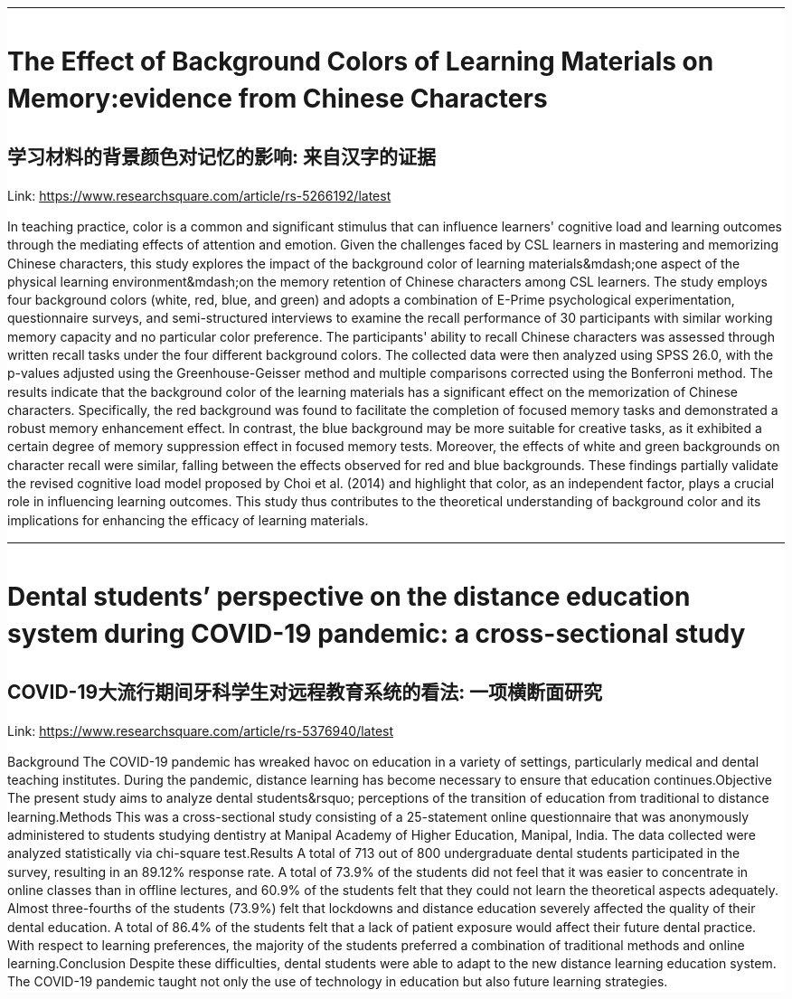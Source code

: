 

---
# The Effect of Background Colors of Learning Materials on Memory:evidence from Chinese Characters

## 学习材料的背景颜色对记忆的影响: 来自汉字的证据

Link: https://www.researchsquare.com/article/rs-5266192/latest

In teaching practice, color is a common and significant stimulus that can influence learners' cognitive load and learning outcomes through the mediating effects of attention and emotion. Given the challenges faced by CSL learners in mastering and memorizing Chinese characters, this study explores the impact of the background color of learning materials&amp;mdash;one aspect of the physical learning environment&amp;mdash;on the memory retention of Chinese characters among CSL learners. The study employs four background colors (white, red, blue, and green) and adopts a combination of E-Prime psychological experimentation, questionnaire surveys, and semi-structured interviews to examine the recall performance of 30 participants with similar working memory capacity and no particular color preference. The participants' ability to recall Chinese characters was assessed through written recall tasks under the four different background colors. The collected data were then analyzed using SPSS 26.0, with the p-values adjusted using the Greenhouse-Geisser method and multiple comparisons corrected using the Bonferroni method. The results indicate that the background color of the learning materials has a significant effect on the memorization of Chinese characters. Specifically, the red background was found to facilitate the completion of focused memory tasks and demonstrated a robust memory enhancement effect. In contrast, the blue background may be more suitable for creative tasks, as it exhibited a certain degree of memory suppression effect in focused memory tests. Moreover, the effects of white and green backgrounds on character recall were similar, falling between the effects observed for red and blue backgrounds. These findings partially validate the revised cognitive load model proposed by Choi et al. (2014) and highlight that color, as an independent factor, plays a crucial role in influencing learning outcomes. This study thus contributes to the theoretical understanding of background color and its implications for enhancing the efficacy of learning materials.


---
# Dental students&rsquo; perspective on the distance education system during COVID-19 pandemic: a cross-sectional study

## COVID-19大流行期间牙科学生对远程教育系统的看法: 一项横断面研究

Link: https://www.researchsquare.com/article/rs-5376940/latest

Background The COVID-19 pandemic has wreaked havoc on education in a variety of settings, particularly medical and dental teaching institutes. During the pandemic, distance learning has become necessary to ensure that education continues.Objective The present study aims to analyze dental students&amp;rsquo; perceptions of the transition of education from traditional to distance learning.Methods This was a cross-sectional study consisting of a 25-statement online questionnaire that was anonymously administered to students studying dentistry at Manipal Academy of Higher Education, Manipal, India. The data collected were analyzed statistically via chi-square test.Results  A total of 713 out of 800 undergraduate dental students participated in the survey, resulting in an 89.12% response rate. A total of 73.9% of the students did not feel that it was easier to concentrate in online classes than in offline lectures, and 60.9% of the students felt that they could not learn the theoretical aspects adequately. Almost three-fourths of the students (73.9%) felt that lockdowns and distance education severely affected the quality of their dental education. A total of 86.4% of the students felt that a lack of patient exposure would affect their future dental practice. With respect to learning preferences, the majority of the students preferred a combination of traditional methods and online learning.Conclusion Despite these difficulties, dental students were able to adapt to the new distance learning education system. The COVID-19 pandemic taught not only the use of technology in education but also future learning strategies.
